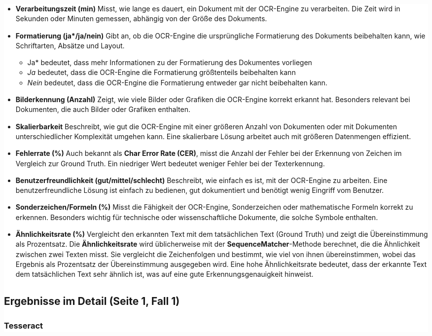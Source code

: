 - **Verarbeitungszeit (min)** Misst, wie lange es dauert, ein Dokument mit der OCR-Engine zu verarbeiten. Die Zeit wird in Sekunden oder Minuten gemessen, abhängig von der Größe des Dokuments.
- **Formatierung (ja\*/ja/nein)** Gibt an, ob die OCR-Engine die ursprüngliche Formatierung des Dokuments beibehalten kann, wie Schriftarten, Absätze und Layout.

  - Ja* bedeutet, dass mehr Informationen zu der Formatierung des Dokumentes vorliegen
  - *Ja* bedeutet, dass die OCR-Engine die Formatierung größtenteils beibehalten kann
  - *Nein* bedeutet, dass die OCR-Engine die Formatierung entweder gar nicht beibehalten kann.
- **Bilderkennung (Anzahl)** Zeigt, wie viele Bilder oder Grafiken die OCR-Engine korrekt erkannt hat. Besonders relevant bei Dokumenten, die auch Bilder oder Grafiken enthalten.
- **Skalierbarkeit** Beschreibt, wie gut die OCR-Engine mit einer größeren Anzahl von Dokumenten oder mit Dokumenten unterschiedlicher Komplexität umgehen kann. Eine skalierbare Lösung arbeitet auch mit größeren Datenmengen effizient.
- **Fehlerrate (%)** Auch bekannt als **Char Error Rate (CER)**, misst die Anzahl der Fehler bei der Erkennung von Zeichen im Vergleich zur Ground Truth. Ein niedriger Wert bedeutet weniger Fehler bei der Texterkennung.
- **Benutzerfreundlichkeit (gut/mittel/schlecht)** Beschreibt, wie einfach es ist, mit der OCR-Engine zu arbeiten. Eine benutzerfreundliche Lösung ist einfach zu bedienen, gut dokumentiert und benötigt wenig Eingriff vom Benutzer.
- **Sonderzeichen/Formeln (%)** Misst die Fähigkeit der OCR-Engine, Sonderzeichen oder mathematische Formeln korrekt zu erkennen. Besonders wichtig für technische oder wissenschaftliche Dokumente, die solche Symbole enthalten.
- **Ähnlichkeitsrate (%)** Vergleicht den erkannten Text mit dem tatsächlichen Text (Ground Truth) und zeigt die Übereinstimmung als Prozentsatz.
  Die **Ähnlichkeitsrate** wird üblicherweise mit der **SequenceMatcher**-Methode berechnet, die die Ähnlichkeit zwischen zwei Texten misst. Sie vergleicht die Zeichenfolgen und bestimmt, wie viel von ihnen übereinstimmen, wobei das Ergebnis als Prozentsatz der Übereinstimmung ausgegeben wird. Eine hohe Ähnlichkeitsrate bedeutet, dass der erkannte Text dem tatsächlichen Text sehr ähnlich ist, was auf eine gute Erkennungsgenauigkeit hinweist.

## Ergebnisse im Detail (Seite 1, Fall 1)

### Tesseract
